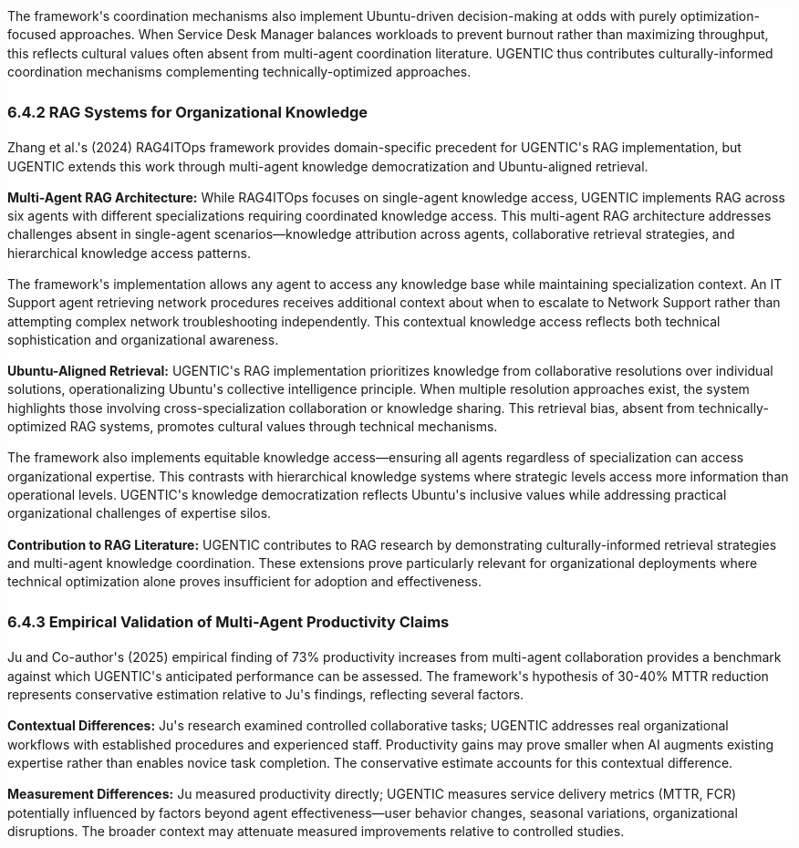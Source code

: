 The framework's coordination mechanisms also implement Ubuntu-driven decision-making at odds with purely optimization-focused approaches. When Service Desk Manager balances workloads to prevent burnout rather than maximizing throughput, this reflects cultural values often absent from multi-agent coordination literature. UGENTIC thus contributes culturally-informed coordination mechanisms complementing technically-optimized approaches.

### 6.4.2 RAG Systems for Organizational Knowledge

Zhang et al.'s (2024) RAG4ITOps framework provides domain-specific precedent for UGENTIC's RAG implementation, but UGENTIC extends this work through multi-agent knowledge democratization and Ubuntu-aligned retrieval.

**Multi-Agent RAG Architecture:** While RAG4ITOps focuses on single-agent knowledge access, UGENTIC implements RAG across six agents with different specializations requiring coordinated knowledge access. This multi-agent RAG architecture addresses challenges absent in single-agent scenarios—knowledge attribution across agents, collaborative retrieval strategies, and hierarchical knowledge access patterns.

The framework's implementation allows any agent to access any knowledge base while maintaining specialization context. An IT Support agent retrieving network procedures receives additional context about when to escalate to Network Support rather than attempting complex network troubleshooting independently. This contextual knowledge access reflects both technical sophistication and organizational awareness.

**Ubuntu-Aligned Retrieval:** UGENTIC's RAG implementation prioritizes knowledge from collaborative resolutions over individual solutions, operationalizing Ubuntu's collective intelligence principle. When multiple resolution approaches exist, the system highlights those involving cross-specialization collaboration or knowledge sharing. This retrieval bias, absent from technically-optimized RAG systems, promotes cultural values through technical mechanisms.

The framework also implements equitable knowledge access—ensuring all agents regardless of specialization can access organizational expertise. This contrasts with hierarchical knowledge systems where strategic levels access more information than operational levels. UGENTIC's knowledge democratization reflects Ubuntu's inclusive values while addressing practical organizational challenges of expertise silos.

**Contribution to RAG Literature:** UGENTIC contributes to RAG research by demonstrating culturally-informed retrieval strategies and multi-agent knowledge coordination. These extensions prove particularly relevant for organizational deployments where technical optimization alone proves insufficient for adoption and effectiveness.

### 6.4.3 Empirical Validation of Multi-Agent Productivity Claims

Ju and Co-author's (2025) empirical finding of 73% productivity increases from multi-agent collaboration provides a benchmark against which UGENTIC's anticipated performance can be assessed. The framework's hypothesis of 30-40% MTTR reduction represents conservative estimation relative to Ju's findings, reflecting several factors.

**Contextual Differences:** Ju's research examined controlled collaborative tasks; UGENTIC addresses real organizational workflows with established procedures and experienced staff. Productivity gains may prove smaller when AI augments existing expertise rather than enables novice task completion. The conservative estimate accounts for this contextual difference.

**Measurement Differences:** Ju measured productivity directly; UGENTIC measures service delivery metrics (MTTR, FCR) potentially influenced by factors beyond agent effectiveness—user behavior changes, seasonal variations, organizational disruptions. The broader context may attenuate measured improvements relative to controlled studies.

